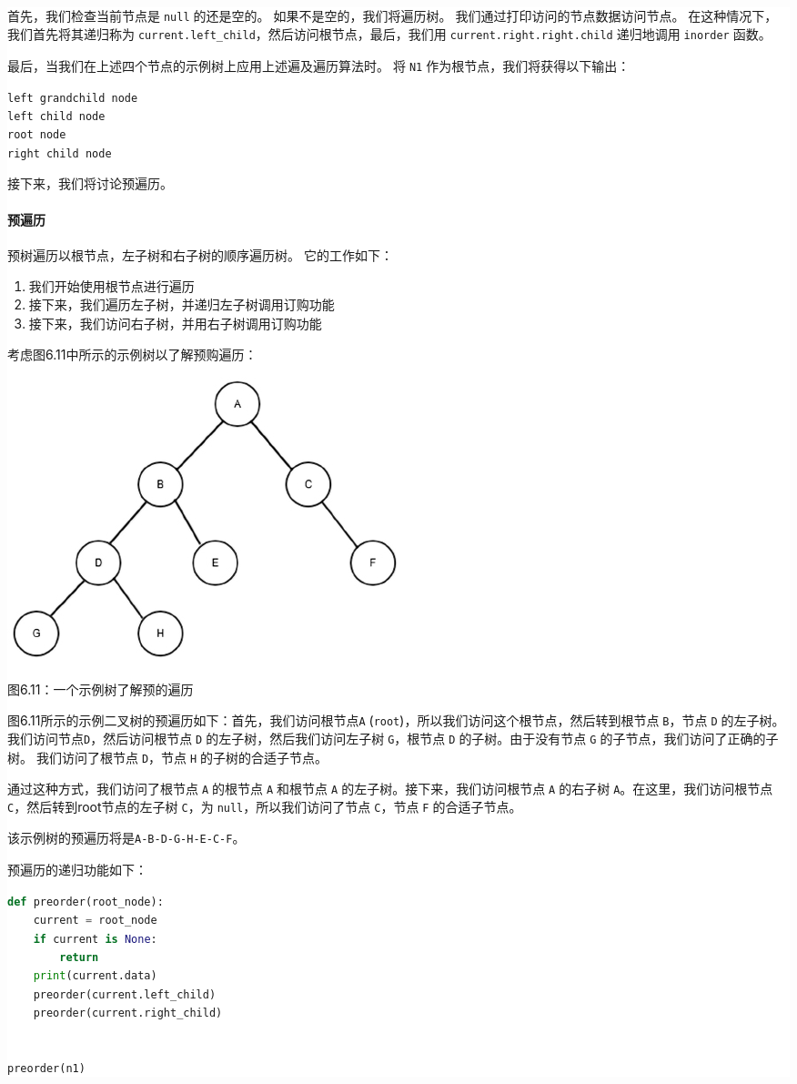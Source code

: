 首先，我们检查当前节点是 ```null``` 的还是空的。 如果不是空的，我们将遍历树。 我们通过打印访问的节点数据访问节点。 在这种情况下，我们首先将其递归称为 ```current.left_child```，然后访问根节点，最后，我们用 ```current.right.right.child``` 递归地调用 ```inorder``` 函数。

最后，当我们在上述四个节点的示例树上应用上述遍及遍历算法时。 将 ```N1``` 作为根节点，我们将获得以下输出：

```python
left grandchild node
left child node
root node
right child node
```

接下来，我们将讨论预遍历。

#### 预遍历

预树遍历以根节点，左子树和右子树的顺序遍历树。 它的工作如下：

1. 我们开始使用根节点进行遍历
2. 接下来，我们遍历左子树，并递归左子树调用订购功能
3. 接下来，我们访问右子树，并用右子树调用订购功能

考虑图6.11中所示的示例树以了解预购遍历：

![](./images/06/6-11.png)

图6.11：一个示例树了解预的遍历

图6.11所示的示例二叉树的预遍历如下：首先，我们访问根节点```A``` (```root```)，所以我们访问这个根节点，然后转到根节点 ```B```，节点 ```D``` 的左子树。我们访问节点```D```，然后访问根节点 ```D``` 的左子树，然后我们访问左子树 ```G```，根节点 ```D``` 的子树。由于没有节点 ```G``` 的子节点，我们访问了正确的子树。 我们访问了根节点 ```D```，节点 ```H``` 的子树的合适子节点。

通过这种方式，我们访问了根节点 ```A``` 的根节点 ```A``` 和根节点 ```A``` 的左子树。接下来，我们访问根节点 ```A``` 的右子树 ```A```。在这里，我们访问根节点 ```C```，然后转到root节点的左子树 ```C```，为 ```null```，所以我们访问了节点 ```C```，节点 ```F``` 的合适子节点。

该示例树的预遍历将是```A-B-D-G-H-E-C-F```。

预遍历的递归功能如下：

```python
def preorder(root_node):
    current = root_node
    if current is None:
        return
    print(current.data)
    preorder(current.left_child)
    preorder(current.right_child)


preorder(n1)
```
